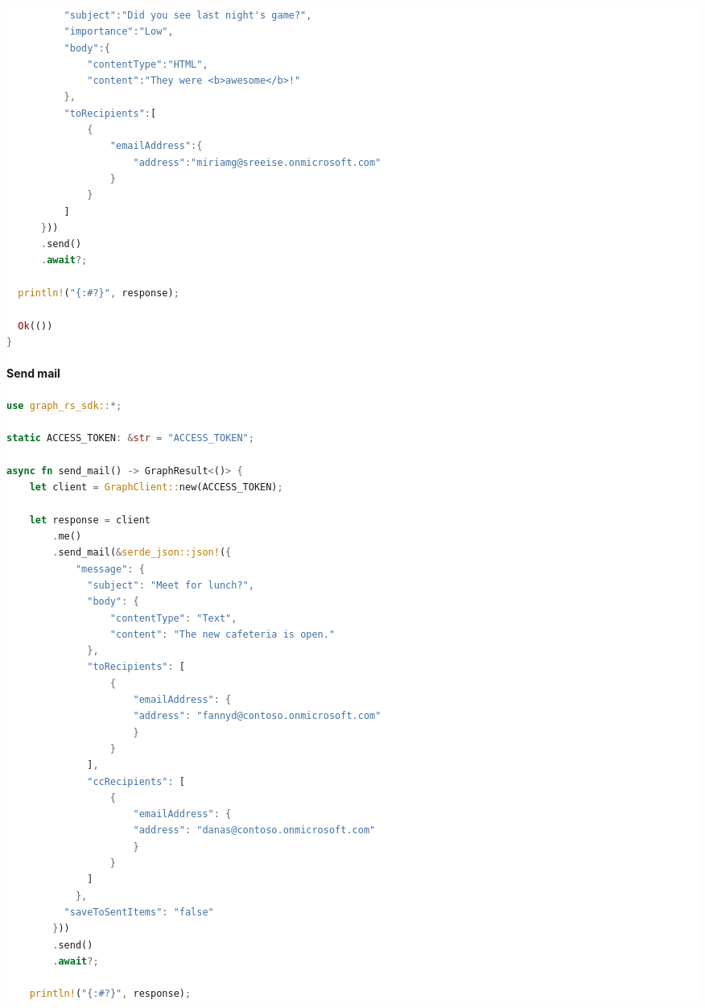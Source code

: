 ```rust
          "subject":"Did you see last night's game?",
          "importance":"Low",
          "body":{
              "contentType":"HTML",
              "content":"They were <b>awesome</b>!"
          },
          "toRecipients":[
              {
                  "emailAddress":{
                      "address":"miriamg@sreeise.onmicrosoft.com"
                  }
              }
          ]
      }))
      .send()
      .await?;

  println!("{:#?}", response);
  
  Ok(())
}

```

#### Send mail

```rust
use graph_rs_sdk::*;

static ACCESS_TOKEN: &str = "ACCESS_TOKEN";

async fn send_mail() -> GraphResult<()> {
    let client = GraphClient::new(ACCESS_TOKEN);

    let response = client
        .me()
        .send_mail(&serde_json::json!({
            "message": {
              "subject": "Meet for lunch?",
              "body": {
                  "contentType": "Text",
                  "content": "The new cafeteria is open."
              },
              "toRecipients": [
                  {
                      "emailAddress": {
                      "address": "fannyd@contoso.onmicrosoft.com"
                      }
                  }
              ],
              "ccRecipients": [
                  {
                      "emailAddress": {
                      "address": "danas@contoso.onmicrosoft.com"
                      }
                  }
              ]
            },
          "saveToSentItems": "false"
        }))
        .send()
        .await?;

    println!("{:#?}", response);
```